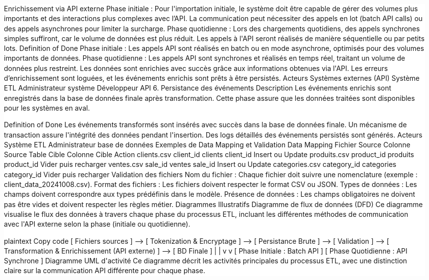 Enrichissement via API externe
Phase initiale : Pour l'importation initiale, le système doit être capable de gérer des volumes plus importants et des interactions plus complexes avec l’API. La communication peut nécessiter des appels en lot (batch API calls) ou des appels asynchrones pour limiter la surcharge.
Phase quotidienne : Lors des chargements quotidiens, des appels synchrones simples suffiront, car le volume de données est plus réduit. Les appels à l'API seront réalisés de manière séquentielle ou par petits lots.
Definition of Done
Phase initiale : Les appels API sont réalisés en batch ou en mode asynchrone, optimisés pour des volumes importants de données.
Phase quotidienne : Les appels API sont synchrones et réalisés en temps réel, traitant un volume de données plus restreint.
Les données sont enrichies avec succès grâce aux informations obtenues via l'API.
Les erreurs d’enrichissement sont loguées, et les événements enrichis sont prêts à être persistés.
Acteurs
Systèmes externes (API)
Système ETL
Administrateur système
Développeur API 6. Persistance des événements
Description
Les événements enrichis sont enregistrés dans la base de données finale après transformation. Cette phase assure que les données traitées sont disponibles pour les systèmes en aval.

Definition of Done
Les événements transformés sont insérés avec succès dans la base de données finale.
Un mécanisme de transaction assure l'intégrité des données pendant l'insertion.
Des logs détaillés des événements persistés sont générés.
Acteurs
Système ETL
Administrateur base de données
Exemples de Data Mapping et Validation
Data Mapping
Fichier Source Colonne Source Table Cible Colonne Cible Action
clients.csv client_id clients client_id Insert ou Update
produits.csv product_id produits product_id Vider puis recharger
ventes.csv sale_id ventes sale_id Insert ou Update
categories.csv category_id categories category_id Vider puis recharger
Validation des fichiers
Nom du fichier : Chaque fichier doit suivre une nomenclature (exemple : client_data_20241008.csv).
Format des fichiers : Les fichiers doivent respecter le format CSV ou JSON.
Types de données : Les champs doivent correspondre aux types prédéfinis dans le modèle.
Présence de données : Les champs obligatoires ne doivent pas être vides et doivent respecter les règles métier.
Diagrammes Illustratifs
Diagramme de flux de données (DFD)
Ce diagramme visualise le flux des données à travers chaque phase du processus ETL, incluant les différentes méthodes de communication avec l'API externe selon la phase (initiale ou quotidienne).

plaintext
Copy code
[ Fichiers sources ] --> [ Tokenization & Encryptage ] --> [ Persistance Brute ] --> [ Validation ] --> [ Transformation & Enrichissement (API externe) ] --> [ BD Finale ]
| |
v v
[ Phase Initiale : Batch API ] [ Phase Quotidienne : API Synchrone ]
Diagramme UML d'activité
Ce diagramme décrit les activités principales du processus ETL, avec une distinction claire sur la communication API différente pour chaque phase.
